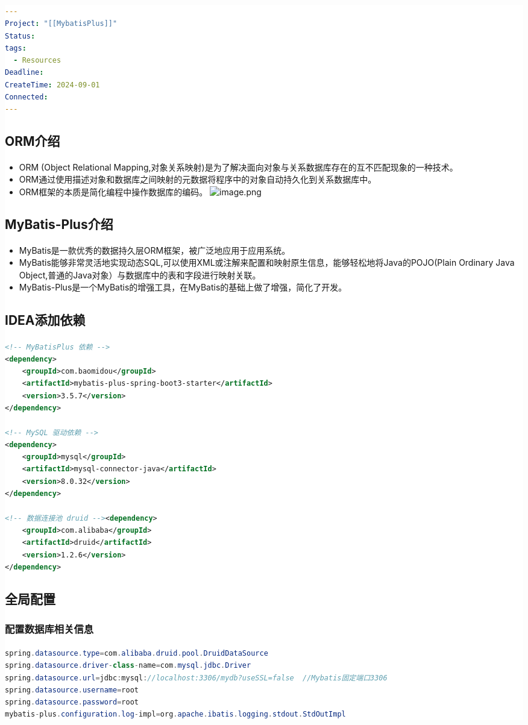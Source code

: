 ```yaml
---
Project: "[[MybatisPlus]]"
Status: 
tags:
  - Resources
Deadline: 
CreateTime: 2024-09-01
Connected:
---
```


## ORM介绍
- ORM (Object Relational Mapping,对象关系映射)是为了解决面向对象与关系数据库存在的互不匹配现象的一种技术。
- ORM通过使用描述对象和数据库之间映射的元数据将程序中的对象自动持久化到关系数据库中。
- ORM框架的本质是简化编程中操作数据库的编码。
![image.png](https://raw.githubusercontent.com/SirMem/PicGo/main/img/20240901135032.png)

## MyBatis-Plus介绍
- MyBatis是一款优秀的数据持久层ORM框架，被广泛地应用于应用系统。
- MyBatis能够非常灵活地实现动态SQL,可以使用XML或注解来配置和映射原生信息，能够轻松地将Java的POJO(Plain Ordinary Java Object,普通的Java对象）与数据库中的表和字段进行映射关联。
- MyBatis-Plus是一个MyBatis的增强工具，在MyBatis的基础上做了增强，简化了开发。

## IDEA添加依赖
```xml
<!-- MyBatisPlus 依赖 -->  
<dependency>  
    <groupId>com.baomidou</groupId>  
    <artifactId>mybatis-plus-spring-boot3-starter</artifactId>  
    <version>3.5.7</version> 
</dependency>  
  
<!-- MySQL 驱动依赖 -->  
<dependency>  
    <groupId>mysql</groupId>  
    <artifactId>mysql-connector-java</artifactId>  
    <version>8.0.32</version>  
</dependency>  
  
<!-- 数据连接池 druid --><dependency>  
    <groupId>com.alibaba</groupId>  
    <artifactId>druid</artifactId>  
    <version>1.2.6</version>  
</dependency>

```

## 全局配置
### 配置数据库相关信息
```java
spring.datasource.type=com.alibaba.druid.pool.DruidDataSource
spring.datasource.driver-class-name=com.mysql.jdbc.Driver
spring.datasource.url=jdbc:mysql://localhost:3306/mydb?useSSL=false  //Mybatis固定端口3306
spring.datasource.username=root
spring.datasource.password=root
mybatis-plus.configuration.log-impl=org.apache.ibatis.logging.stdout.StdOutImpl

```
